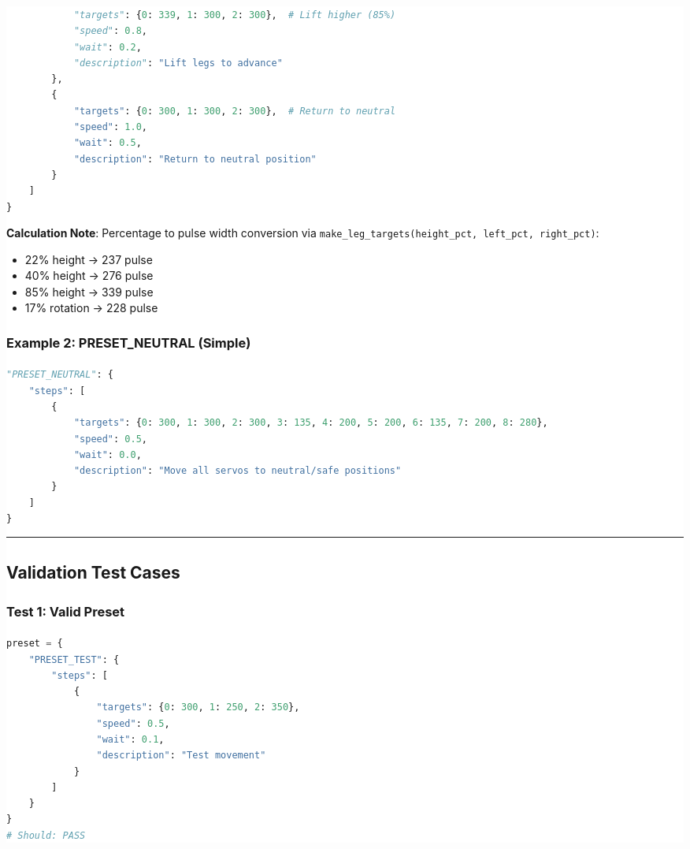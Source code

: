 ```python
            "targets": {0: 339, 1: 300, 2: 300},  # Lift higher (85%)
            "speed": 0.8,
            "wait": 0.2,
            "description": "Lift legs to advance"
        },
        {
            "targets": {0: 300, 1: 300, 2: 300},  # Return to neutral
            "speed": 1.0,
            "wait": 0.5,
            "description": "Return to neutral position"
        }
    ]
}
```

**Calculation Note**: Percentage to pulse width conversion via `make_leg_targets(height_pct, left_pct, right_pct)`:
- 22% height → 237 pulse
- 40% height → 276 pulse
- 85% height → 339 pulse
- 17% rotation → 228 pulse

### Example 2: PRESET_NEUTRAL (Simple)

```python
"PRESET_NEUTRAL": {
    "steps": [
        {
            "targets": {0: 300, 1: 300, 2: 300, 3: 135, 4: 200, 5: 200, 6: 135, 7: 200, 8: 280},
            "speed": 0.5,
            "wait": 0.0,
            "description": "Move all servos to neutral/safe positions"
        }
    ]
}
```

---

## Validation Test Cases

### Test 1: Valid Preset

```python
preset = {
    "PRESET_TEST": {
        "steps": [
            {
                "targets": {0: 300, 1: 250, 2: 350},
                "speed": 0.5,
                "wait": 0.1,
                "description": "Test movement"
            }
        ]
    }
}
# Should: PASS
```

